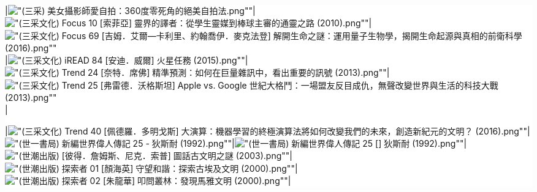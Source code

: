 |!["(三采) 美女攝影師愛自拍：360度零死角的絕美自拍法.png""](https://raw.githubusercontent.com/angelmic/eBooks/master/_Covers/%28%E4%B8%89%E9%87%87%29%20%E7%BE%8E%E5%A5%B3%E6%94%9D%E5%BD%B1%E5%B8%AB%E6%84%9B%E8%87%AA%E6%8B%8D%EF%BC%9A360%E5%BA%A6%E9%9B%B6%E6%AD%BB%E8%A7%92%E7%9A%84%E7%B5%95%E7%BE%8E%E8%87%AA%E6%8B%8D%E6%B3%95.png?raw=true)|!["(三采文化) Focus 10 [索菲亞] 靈界的譯者：從學生靈媒到棒球主審的通靈之路 (2010).png""](https://raw.githubusercontent.com/angelmic/eBooks/master/_Covers/%28%E4%B8%89%E9%87%87%E6%96%87%E5%8C%96%29%20Focus%2010%20%5B%E7%B4%A2%E8%8F%B2%E4%BA%9E%5D%20%E9%9D%88%E7%95%8C%E7%9A%84%E8%AD%AF%E8%80%85%EF%BC%9A%E5%BE%9E%E5%AD%B8%E7%94%9F%E9%9D%88%E5%AA%92%E5%88%B0%E6%A3%92%E7%90%83%E4%B8%BB%E5%AF%A9%E7%9A%84%E9%80%9A%E9%9D%88%E4%B9%8B%E8%B7%AF%20%282010%29.png?raw=true)|!["(三采文化) Focus 69 [吉姆．艾爾—卡利里、約翰喬伊．麥克法登] 解開生命之謎：運用量子生物學，揭開生命起源與真相的前衛科學 (2016).png""](https://raw.githubusercontent.com/angelmic/eBooks/master/_Covers/%28%E4%B8%89%E9%87%87%E6%96%87%E5%8C%96%29%20Focus%2069%20%5B%E5%90%89%E5%A7%86%EF%BC%8E%E8%89%BE%E7%88%BE%E2%80%94%E5%8D%A1%E5%88%A9%E9%87%8C%E3%80%81%E7%B4%84%E7%BF%B0%E5%96%AC%E4%BC%8A%EF%BC%8E%E9%BA%A5%E5%85%8B%E6%B3%95%E7%99%BB%5D%20%E8%A7%A3%E9%96%8B%E7%94%9F%E5%91%BD%E4%B9%8B%E8%AC%8E%EF%BC%9A%E9%81%8B%E7%94%A8%E9%87%8F%E5%AD%90%E7%94%9F%E7%89%A9%E5%AD%B8%EF%BC%8C%E6%8F%AD%E9%96%8B%E7%94%9F%E5%91%BD%E8%B5%B7%E6%BA%90%E8%88%87%E7%9C%9F%E7%9B%B8%E7%9A%84%E5%89%8D%E8%A1%9B%E7%A7%91%E5%AD%B8%20%282016%29.png?raw=true)|!["(三采文化) iREAD 84 [安迪．威爾] 火星任務 (2015).png""](https://raw.githubusercontent.com/angelmic/eBooks/master/_Covers/%28%E4%B8%89%E9%87%87%E6%96%87%E5%8C%96%29%20iREAD%2084%20%5B%E5%AE%89%E8%BF%AA%EF%BC%8E%E5%A8%81%E7%88%BE%5D%20%E7%81%AB%E6%98%9F%E4%BB%BB%E5%8B%99%20%282015%29.png?raw=true)|!["(三采文化) Trend 24 [奈特．席佛] 精準預測：如何在巨量雜訊中，看出重要的訊號 (2013).png""](https://raw.githubusercontent.com/angelmic/eBooks/master/_Covers/%28%E4%B8%89%E9%87%87%E6%96%87%E5%8C%96%29%20Trend%2024%20%5B%E5%A5%88%E7%89%B9%EF%BC%8E%E5%B8%AD%E4%BD%9B%5D%20%E7%B2%BE%E6%BA%96%E9%A0%90%E6%B8%AC%EF%BC%9A%E5%A6%82%E4%BD%95%E5%9C%A8%E5%B7%A8%E9%87%8F%E9%9B%9C%E8%A8%8A%E4%B8%AD%EF%BC%8C%E7%9C%8B%E5%87%BA%E9%87%8D%E8%A6%81%E7%9A%84%E8%A8%8A%E8%99%9F%20%282013%29.png?raw=true)|!["(三采文化) Trend 25 [弗雷德．沃格斯坦] Apple vs. Google 世紀大格鬥：一場盟友反目成仇，無聲改變世界與生活的科技大戰 (2013).png""](https://raw.githubusercontent.com/angelmic/eBooks/master/_Covers/%28%E4%B8%89%E9%87%87%E6%96%87%E5%8C%96%29%20Trend%2025%20%5B%E5%BC%97%E9%9B%B7%E5%BE%B7%EF%BC%8E%E6%B2%83%E6%A0%BC%E6%96%AF%E5%9D%A6%5D%20Apple%20vs.%20Google%20%E4%B8%96%E7%B4%80%E5%A4%A7%E6%A0%BC%E9%AC%A5%EF%BC%9A%E4%B8%80%E5%A0%B4%E7%9B%9F%E5%8F%8B%E5%8F%8D%E7%9B%AE%E6%88%90%E4%BB%87%EF%BC%8C%E7%84%A1%E8%81%B2%E6%94%B9%E8%AE%8A%E4%B8%96%E7%95%8C%E8%88%87%E7%94%9F%E6%B4%BB%E7%9A%84%E7%A7%91%E6%8A%80%E5%A4%A7%E6%88%B0%20%282013%29.png?raw=true)|

|!["(三采文化) Trend 40 [佩德羅．多明戈斯] 大演算：機器學習的終極演算法將如何改變我們的未來，創造新紀元的文明？ (2016).png""](https://raw.githubusercontent.com/angelmic/eBooks/master/_Covers/%28%E4%B8%89%E9%87%87%E6%96%87%E5%8C%96%29%20Trend%2040%20%5B%E4%BD%A9%E5%BE%B7%E7%BE%85%EF%BC%8E%E5%A4%9A%E6%98%8E%E6%88%88%E6%96%AF%5D%20%E5%A4%A7%E6%BC%94%E7%AE%97%EF%BC%9A%E6%A9%9F%E5%99%A8%E5%AD%B8%E7%BF%92%E7%9A%84%E7%B5%82%E6%A5%B5%E6%BC%94%E7%AE%97%E6%B3%95%E5%B0%87%E5%A6%82%E4%BD%95%E6%94%B9%E8%AE%8A%E6%88%91%E5%80%91%E7%9A%84%E6%9C%AA%E4%BE%86%EF%BC%8C%E5%89%B5%E9%80%A0%E6%96%B0%E7%B4%80%E5%85%83%E7%9A%84%E6%96%87%E6%98%8E%EF%BC%9F%20%282016%29.png?raw=true)|!["(世一書局) 新編世界偉人傳記 25 - 狄斯耐 (1992).png""](https://raw.githubusercontent.com/angelmic/eBooks/master/_Covers/%28%E4%B8%96%E4%B8%80%E6%9B%B8%E5%B1%80%29%20%E6%96%B0%E7%B7%A8%E4%B8%96%E7%95%8C%E5%81%89%E4%BA%BA%E5%82%B3%E8%A8%98%2025%20-%20%E7%8B%84%E6%96%AF%E8%80%90%20%281992%29.png?raw=true)|!["(世一書局) 新編世界偉人傳記 25 [] 狄斯耐 (1992).png""](https://raw.githubusercontent.com/angelmic/eBooks/master/_Covers/%28%E4%B8%96%E4%B8%80%E6%9B%B8%E5%B1%80%29%20%E6%96%B0%E7%B7%A8%E4%B8%96%E7%95%8C%E5%81%89%E4%BA%BA%E5%82%B3%E8%A8%98%2025%20%5B%5D%20%E7%8B%84%E6%96%AF%E8%80%90%20%281992%29.png?raw=true)|!["(世潮出版) [彼得．詹姆斯、尼克．索普] 圖話古文明之謎 (2003).png""](https://raw.githubusercontent.com/angelmic/eBooks/master/_Covers/%28%E4%B8%96%E6%BD%AE%E5%87%BA%E7%89%88%29%20%5B%E5%BD%BC%E5%BE%97%EF%BC%8E%E8%A9%B9%E5%A7%86%E6%96%AF%E3%80%81%E5%B0%BC%E5%85%8B%EF%BC%8E%E7%B4%A2%E6%99%AE%5D%20%E5%9C%96%E8%A9%B1%E5%8F%A4%E6%96%87%E6%98%8E%E4%B9%8B%E8%AC%8E%20%282003%29.png?raw=true)|!["(世潮出版) 探索者 01 [顏海英] 守望和諧：探索古埃及文明 (2000).png""](https://raw.githubusercontent.com/angelmic/eBooks/master/_Covers/%28%E4%B8%96%E6%BD%AE%E5%87%BA%E7%89%88%29%20%E6%8E%A2%E7%B4%A2%E8%80%85%2001%20%5B%E9%A1%8F%E6%B5%B7%E8%8B%B1%5D%20%E5%AE%88%E6%9C%9B%E5%92%8C%E8%AB%A7%EF%BC%9A%E6%8E%A2%E7%B4%A2%E5%8F%A4%E5%9F%83%E5%8F%8A%E6%96%87%E6%98%8E%20%282000%29.png?raw=true)|!["(世潮出版) 探索者 02 [朱龍華] 叩問叢林：發現馬雅文明 (2000).png""](https://raw.githubusercontent.com/angelmic/eBooks/master/_Covers/%28%E4%B8%96%E6%BD%AE%E5%87%BA%E7%89%88%29%20%E6%8E%A2%E7%B4%A2%E8%80%85%2002%20%5B%E6%9C%B1%E9%BE%8D%E8%8F%AF%5D%20%E5%8F%A9%E5%95%8F%E5%8F%A2%E6%9E%97%EF%BC%9A%E7%99%BC%E7%8F%BE%E9%A6%AC%E9%9B%85%E6%96%87%E6%98%8E%20%282000%29.png?raw=true)|
